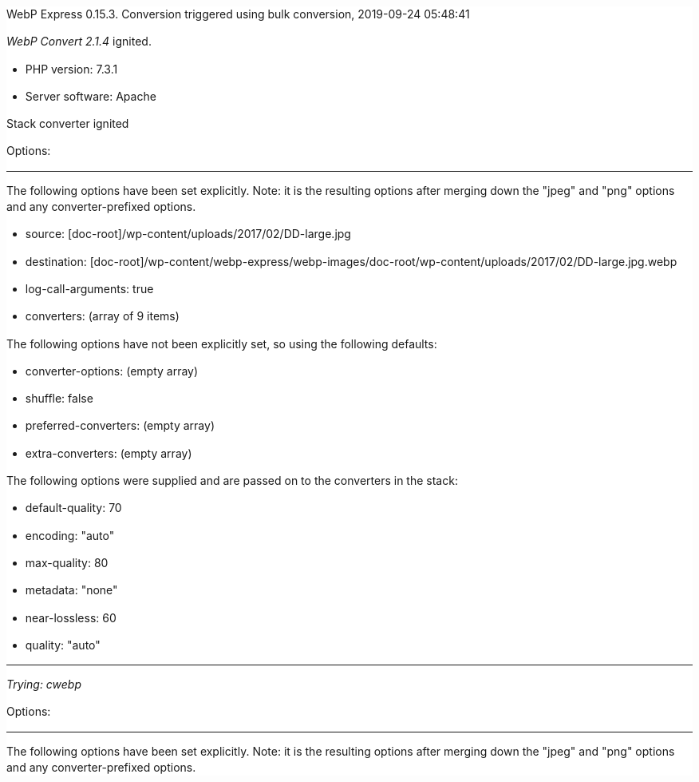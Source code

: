 WebP Express 0.15.3. Conversion triggered using bulk conversion, 2019-09-24 05:48:41


*WebP Convert 2.1.4*  ignited.

- PHP version: 7.3.1

- Server software: Apache


Stack converter ignited


Options:

------------

The following options have been set explicitly. Note: it is the resulting options after merging down the "jpeg" and "png" options and any converter-prefixed options.

- source: [doc-root]/wp-content/uploads/2017/02/DD-large.jpg

- destination: [doc-root]/wp-content/webp-express/webp-images/doc-root/wp-content/uploads/2017/02/DD-large.jpg.webp

- log-call-arguments: true

- converters: (array of 9 items)


The following options have not been explicitly set, so using the following defaults:

- converter-options: (empty array)

- shuffle: false

- preferred-converters: (empty array)

- extra-converters: (empty array)


The following options were supplied and are passed on to the converters in the stack:

- default-quality: 70

- encoding: "auto"

- max-quality: 80

- metadata: "none"

- near-lossless: 60

- quality: "auto"

------------



*Trying: cwebp* 


Options:

------------

The following options have been set explicitly. Note: it is the resulting options after merging down the "jpeg" and "png" options and any converter-prefixed options.
